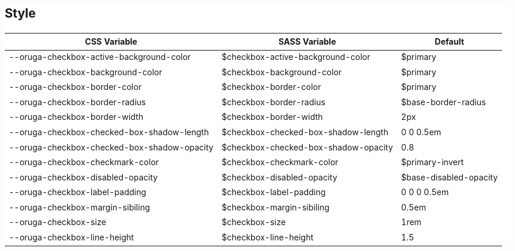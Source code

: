 ## Style

| CSS Variable                                | SASS Variable                         | Default                 |
| ------------------------------------------- | ------------------------------------- | ----------------------- |
| --oruga-checkbox-active-background-color    | \$checkbox-active-background-color    | \$primary               |
| --oruga-checkbox-background-color           | \$checkbox-background-color           | \$primary               |
| --oruga-checkbox-border-color               | \$checkbox-border-color               | \$primary               |
| --oruga-checkbox-border-radius              | \$checkbox-border-radius              | \$base-border-radius    |
| --oruga-checkbox-border-width               | \$checkbox-border-width               | 2px                     |
| --oruga-checkbox-checked-box-shadow-length  | \$checkbox-checked-box-shadow-length  | 0 0 0.5em               |
| --oruga-checkbox-checked-box-shadow-opacity | \$checkbox-checked-box-shadow-opacity | 0.8                     |
| --oruga-checkbox-checkmark-color            | \$checkbox-checkmark-color            | \$primary-invert        |
| --oruga-checkbox-disabled-opacity           | \$checkbox-disabled-opacity           | \$base-disabled-opacity |
| --oruga-checkbox-label-padding              | \$checkbox-label-padding              | 0 0 0 0.5em             |
| --oruga-checkbox-margin-sibiling            | \$checkbox-margin-sibiling            | 0.5em                   |
| --oruga-checkbox-size                       | \$checkbox-size                       | 1rem                    |
| --oruga-checkbox-line-height                | \$checkbox-line-height                | 1.5                     |
